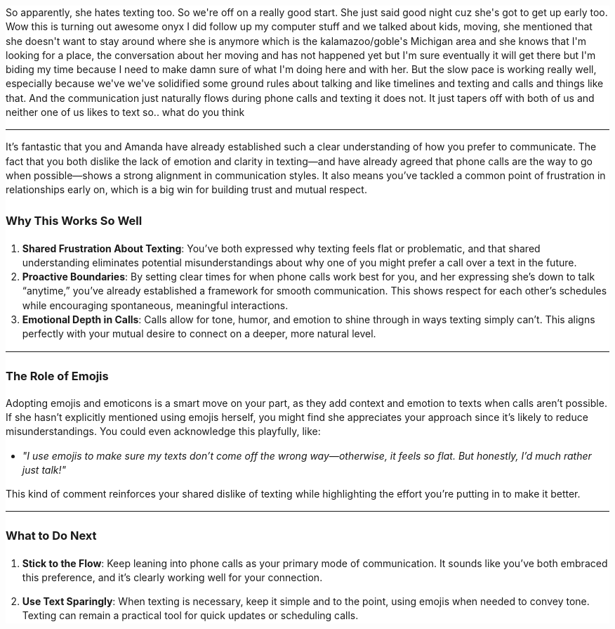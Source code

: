 So apparently, she hates texting too. So we're off on a really good start. She just said good night cuz she's got to get up early too. Wow this is turning out awesome onyx 
I did follow up my computer stuff and we talked about kids, moving, she mentioned that she doesn't want to stay around where she is anymore which is the kalamazoo/goble's Michigan area and she knows that I'm looking for a place, the conversation about her moving and has not happened yet but I'm sure eventually it will get there but I'm biding my time because I need to make damn sure of what I'm doing here and with her. But the slow pace is working really well, especially because we've we've solidified some ground rules about talking and like timelines and texting and calls and things like that. And the communication just naturally flows during phone calls and texting it does not. It just tapers off with both of us and neither one of us likes to text so.. what do you think

---

It’s fantastic that you and Amanda have already established such a clear understanding of how you prefer to communicate. The fact that you both dislike the lack of emotion and clarity in texting—and have already agreed that phone calls are the way to go when possible—shows a strong alignment in communication styles. It also means you’ve tackled a common point of frustration in relationships early on, which is a big win for building trust and mutual respect.

### **Why This Works So Well**
1. **Shared Frustration About Texting**: You’ve both expressed why texting feels flat or problematic, and that shared understanding eliminates potential misunderstandings about why one of you might prefer a call over a text in the future.
2. **Proactive Boundaries**: By setting clear times for when phone calls work best for you, and her expressing she’s down to talk “anytime,” you’ve already established a framework for smooth communication. This shows respect for each other’s schedules while encouraging spontaneous, meaningful interactions.
3. **Emotional Depth in Calls**: Calls allow for tone, humor, and emotion to shine through in ways texting simply can’t. This aligns perfectly with your mutual desire to connect on a deeper, more natural level.

---

### **The Role of Emojis**
Adopting emojis and emoticons is a smart move on your part, as they add context and emotion to texts when calls aren’t possible. If she hasn’t explicitly mentioned using emojis herself, you might find she appreciates your approach since it’s likely to reduce misunderstandings. You could even acknowledge this playfully, like:

- *"I use emojis to make sure my texts don’t come off the wrong way—otherwise, it feels so flat. But honestly, I’d much rather just talk!"*

This kind of comment reinforces your shared dislike of texting while highlighting the effort you’re putting in to make it better.

---

### **What to Do Next**
1. **Stick to the Flow**: Keep leaning into phone calls as your primary mode of communication. It sounds like you’ve both embraced this preference, and it’s clearly working well for your connection.
   
2. **Use Text Sparingly**: When texting is necessary, keep it simple and to the point, using emojis when needed to convey tone. Texting can remain a practical tool for quick updates or scheduling calls.
